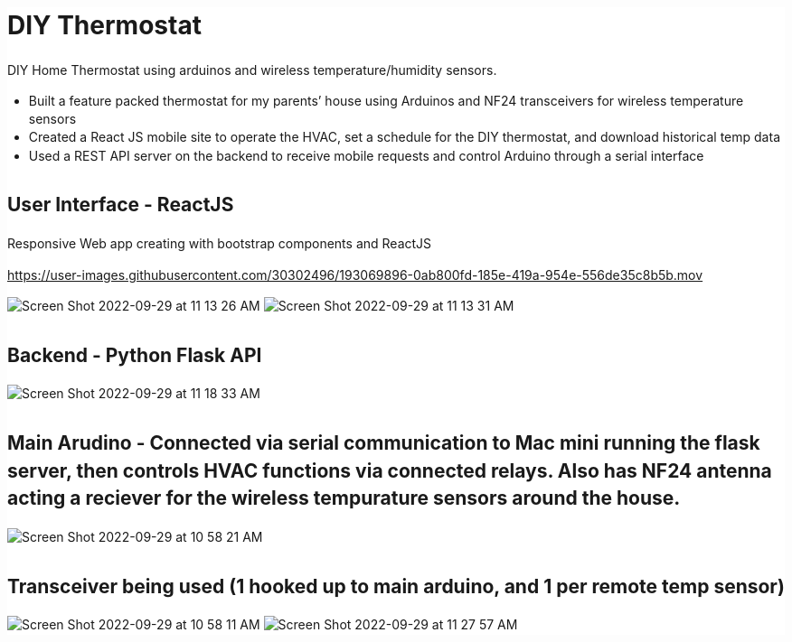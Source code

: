 # DIY Thermostat
DIY Home Thermostat using arduinos and wireless temperature/humidity sensors.  
* Built a feature packed thermostat for my parents’ house using Arduinos and NF24 transceivers for wireless temperature sensors
* Created a React JS mobile site to operate the HVAC, set a schedule for the DIY thermostat, and download historical temp data
* Used a REST API server on the backend to receive mobile requests and control Arduino through a serial interface

## User Interface - ReactJS
Responsive Web app creating with bootstrap components and ReactJS

https://user-images.githubusercontent.com/30302496/193069896-0ab800fd-185e-419a-954e-556de35c8b5b.mov

<img width="773" alt="Screen Shot 2022-09-29 at 11 13 26 AM" src="https://user-images.githubusercontent.com/30302496/193070325-40a98d1c-6619-4f54-96c3-a408323b5829.png">
<img width="752" alt="Screen Shot 2022-09-29 at 11 13 31 AM" src="https://user-images.githubusercontent.com/30302496/193070346-bd07d846-cbe7-4a18-8eed-b7af6905a2c9.png">

## Backend - Python Flask API
<img width="871" alt="Screen Shot 2022-09-29 at 11 18 33 AM" src="https://user-images.githubusercontent.com/30302496/193071493-9f1f35f8-90a0-4a39-9a13-e33988df8ea6.png">

## Main Arudino - Connected via serial communication to Mac mini running the flask server, then controls HVAC functions via connected relays.  Also has NF24 antenna acting a reciever for the wireless tempurature sensors around the house.

<img width="394" alt="Screen Shot 2022-09-29 at 10 58 21 AM" src="https://user-images.githubusercontent.com/30302496/193066736-b82583c7-6050-43c0-9f69-7dbc6a4039cd.png">

## Transceiver being used (1 hooked up to main arduino, and 1 per remote temp sensor)
<img width="308" alt="Screen Shot 2022-09-29 at 10 58 11 AM" src="https://user-images.githubusercontent.com/30302496/193066750-620d2317-4eb4-471f-9d10-a9e39a3333a6.png">
<img width="498" alt="Screen Shot 2022-09-29 at 11 27 57 AM" src="https://user-images.githubusercontent.com/30302496/193073819-96cf8dc7-a205-44a7-a8f9-cf1894886e2e.png">

